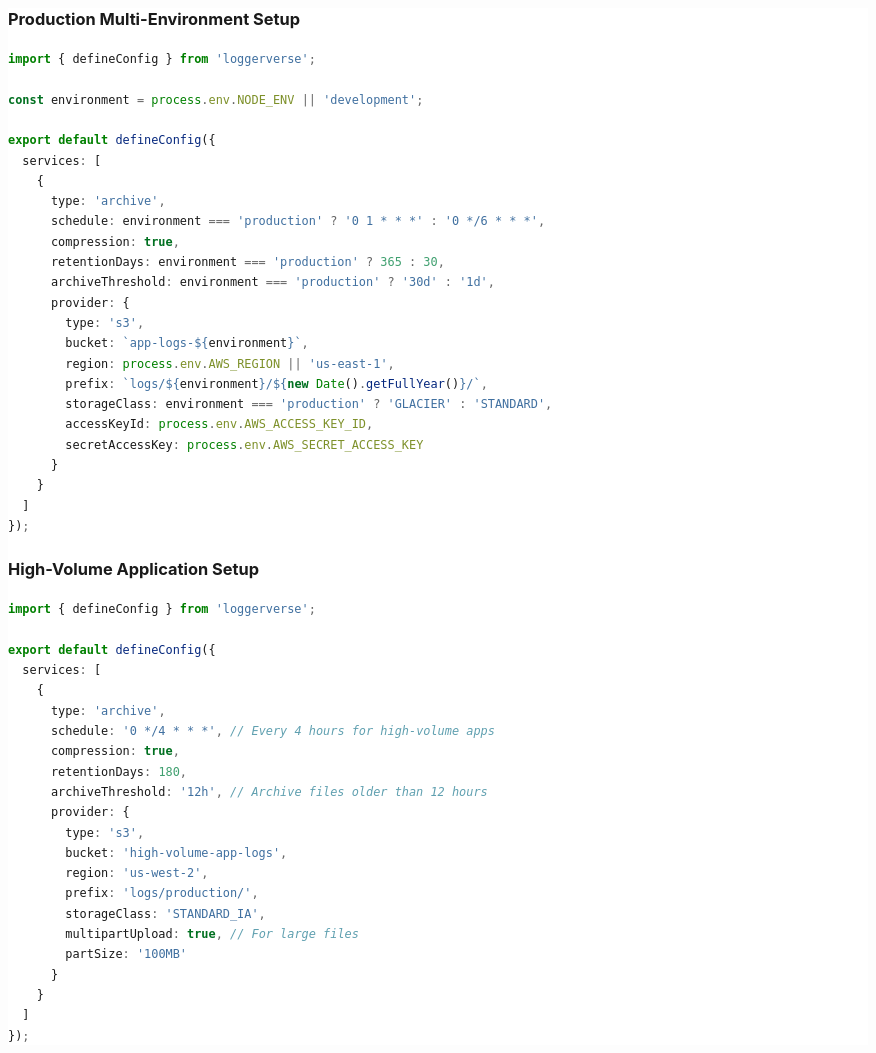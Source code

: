 ### Production Multi-Environment Setup
```typescript
import { defineConfig } from 'loggerverse';

const environment = process.env.NODE_ENV || 'development';

export default defineConfig({
  services: [
    {
      type: 'archive',
      schedule: environment === 'production' ? '0 1 * * *' : '0 */6 * * *',
      compression: true,
      retentionDays: environment === 'production' ? 365 : 30,
      archiveThreshold: environment === 'production' ? '30d' : '1d',
      provider: {
        type: 's3',
        bucket: `app-logs-${environment}`,
        region: process.env.AWS_REGION || 'us-east-1',
        prefix: `logs/${environment}/${new Date().getFullYear()}/`,
        storageClass: environment === 'production' ? 'GLACIER' : 'STANDARD',
        accessKeyId: process.env.AWS_ACCESS_KEY_ID,
        secretAccessKey: process.env.AWS_SECRET_ACCESS_KEY
      }
    }
  ]
});
```

### High-Volume Application Setup
```typescript
import { defineConfig } from 'loggerverse';

export default defineConfig({
  services: [
    {
      type: 'archive',
      schedule: '0 */4 * * *', // Every 4 hours for high-volume apps
      compression: true,
      retentionDays: 180,
      archiveThreshold: '12h', // Archive files older than 12 hours
      provider: {
        type: 's3',
        bucket: 'high-volume-app-logs',
        region: 'us-west-2',
        prefix: 'logs/production/',
        storageClass: 'STANDARD_IA',
        multipartUpload: true, // For large files
        partSize: '100MB'
      }
    }
  ]
});
```
